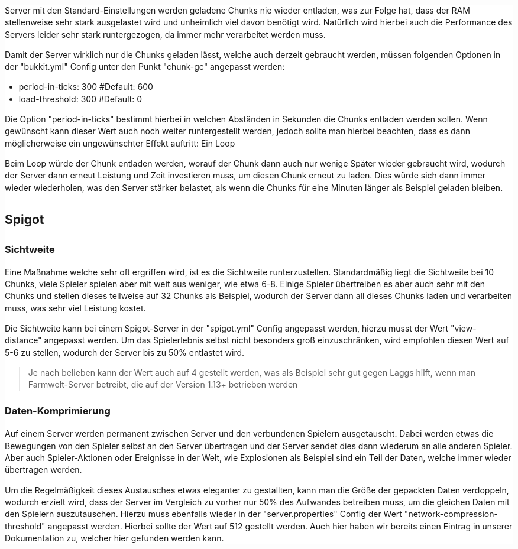 Server mit den Standard-Einstellungen werden geladene Chunks nie wieder entladen, was zur Folge hat, dass der RAM stellenweise sehr stark ausgelastet wird und unheimlich viel davon benötigt wird. Natürlich wird hierbei auch die Performance des Servers leider sehr stark runtergezogen, da immer mehr verarbeitet werden muss.

Damit der Server wirklich nur die Chunks geladen lässt, welche auch derzeit gebraucht werden, müssen folgenden Optionen in der "bukkit.yml" Config unter den Punkt "chunk-gc" angepasst werden:
- period-in-ticks: 300 #Default: 600
- load-threshold: 300 #Default: 0

Die Option "period-in-ticks" bestimmt hierbei in welchen Abständen in Sekunden die Chunks entladen werden sollen.
Wenn gewünscht kann dieser Wert auch noch weiter runtergestellt werden, jedoch sollte man hierbei beachten, dass es dann möglicherweise ein ungewünschter Effekt auftritt: Ein Loop

Beim Loop würde der Chunk entladen werden, worauf der Chunk dann auch nur wenige Später wieder gebraucht wird, wodurch der Server dann erneut Leistung und Zeit investieren muss, um diesen Chunk erneut zu laden. Dies würde sich dann immer wieder wiederholen, was den Server stärker belastet, als wenn die Chunks für eine Minuten länger als Beispiel geladen bleiben.

## Spigot

### Sichtweite

Eine Maßnahme welche sehr oft ergriffen wird, ist es die Sichtweite runterzustellen. Standardmäßig liegt die Sichtweite bei 10 Chunks, viele Spieler spielen aber mit weit aus weniger, wie etwa 6-8. Einige Spieler übertreiben es aber auch sehr mit den Chunks und stellen dieses teilweise auf 32 Chunks als Beispiel, wodurch der Server dann all dieses Chunks laden und verarbeiten muss, was sehr viel Leistung kostet.

Die Sichtweite kann bei einem Spigot-Server in der "spigot.yml" Config angepasst werden, hierzu musst der Wert "view-distance" angepasst werden.
Um das Spielerlebnis selbst nicht besonders groß einzuschränken, wird empfohlen diesen Wert auf 5-6 zu stellen, wodurch der Server bis zu 50% entlastet wird.  

> Je nach belieben kann der Wert auch auf 4 gestellt werden, was als Beispiel sehr gut gegen Laggs hilft, wenn man Farmwelt-Server betreibt, die auf der Version 1.13+ betrieben werden

### Daten-Komprimierung

Auf einem Server werden permanent zwischen Server und den verbundenen Spielern ausgetauscht.
Dabei werden etwas die Bewegungen von den Spieler selbst an den Server übertragen und der Server sendet dies dann wiederum an alle anderen Spieler.
Aber auch Spieler-Aktionen oder Ereignisse in der Welt, wie Explosionen als Beispiel sind ein Teil der Daten, welche immer wieder übertragen werden.

Um die Regelmäßigkeit dieses Austausches etwas eleganter zu gestallten, kann man die Größe der gepackten Daten verdoppeln, wodurch erzielt wird, dass der Server im Vergleich zu vorher nur 50% des Aufwandes betreiben muss, um die gleichen Daten mit den Spielern auszutauschen.
Hierzu muss ebenfalls wieder in der "server.properties" Config der Wert "network-compression-threshold" angepasst werden. Hierbei sollte der Wert auf 512 gestellt werden.
Auch hier haben wir bereits einen Eintrag in unserer Dokumentation  zu, welcher [hier](https://zap-hosting.com/guides/docs/de/minecraft_default_config/#network-compression-threshold) gefunden werden kann.
